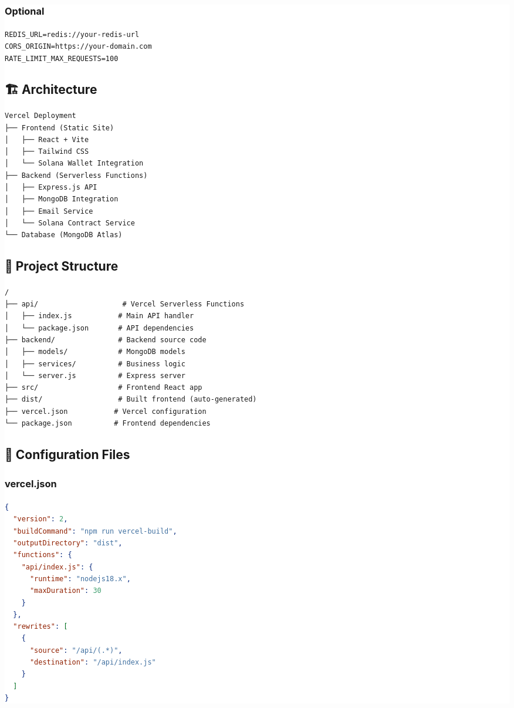 ### Optional
```env
REDIS_URL=redis://your-redis-url
CORS_ORIGIN=https://your-domain.com
RATE_LIMIT_MAX_REQUESTS=100
```

## 🏗️ Architecture

```
Vercel Deployment
├── Frontend (Static Site)
│   ├── React + Vite
│   ├── Tailwind CSS
│   └── Solana Wallet Integration
├── Backend (Serverless Functions)
│   ├── Express.js API
│   ├── MongoDB Integration
│   ├── Email Service
│   └── Solana Contract Service
└── Database (MongoDB Atlas)
```

## 📁 Project Structure

```
/
├── api/                    # Vercel Serverless Functions
│   ├── index.js           # Main API handler
│   └── package.json       # API dependencies
├── backend/               # Backend source code
│   ├── models/            # MongoDB models
│   ├── services/          # Business logic
│   └── server.js          # Express server
├── src/                   # Frontend React app
├── dist/                  # Built frontend (auto-generated)
├── vercel.json           # Vercel configuration
└── package.json          # Frontend dependencies
```

## 🔧 Configuration Files

### vercel.json
```json
{
  "version": 2,
  "buildCommand": "npm run vercel-build",
  "outputDirectory": "dist",
  "functions": {
    "api/index.js": {
      "runtime": "nodejs18.x",
      "maxDuration": 30
    }
  },
  "rewrites": [
    {
      "source": "/api/(.*)",
      "destination": "/api/index.js"
    }
  ]
}
```
